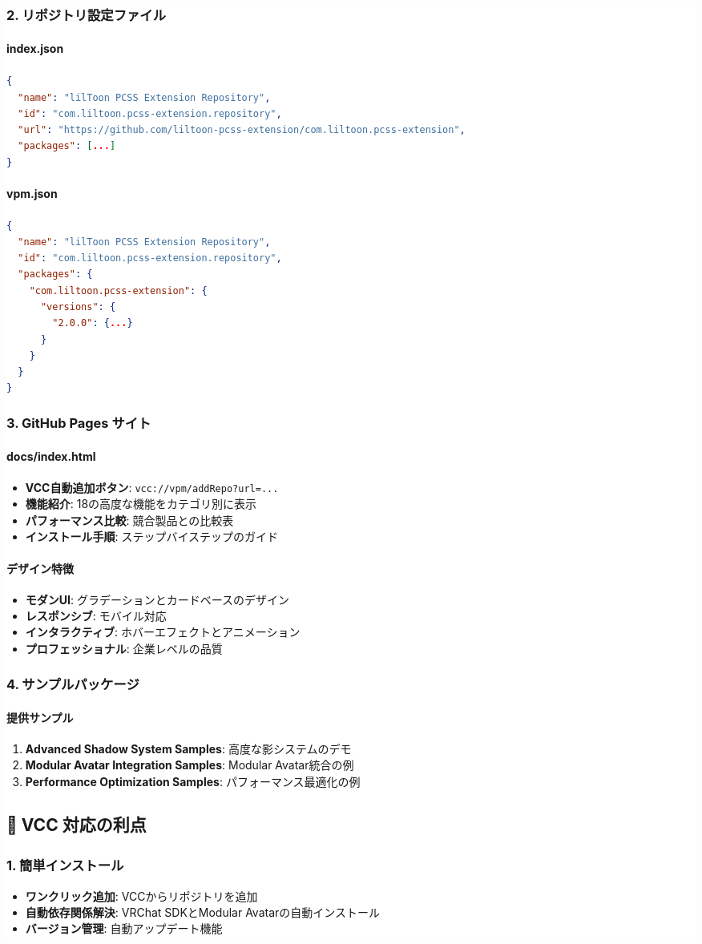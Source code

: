 ### 2. リポジトリ設定ファイル

#### index.json
```json
{
  "name": "lilToon PCSS Extension Repository",
  "id": "com.liltoon.pcss-extension.repository",
  "url": "https://github.com/liltoon-pcss-extension/com.liltoon.pcss-extension",
  "packages": [...]
}
```

#### vpm.json
```json
{
  "name": "lilToon PCSS Extension Repository",
  "id": "com.liltoon.pcss-extension.repository",
  "packages": {
    "com.liltoon.pcss-extension": {
      "versions": {
        "2.0.0": {...}
      }
    }
  }
}
```

### 3. GitHub Pages サイト

#### docs/index.html
- **VCC自動追加ボタン**: `vcc://vpm/addRepo?url=...`
- **機能紹介**: 18の高度な機能をカテゴリ別に表示
- **パフォーマンス比較**: 競合製品との比較表
- **インストール手順**: ステップバイステップのガイド

#### デザイン特徴
- **モダンUI**: グラデーションとカードベースのデザイン
- **レスポンシブ**: モバイル対応
- **インタラクティブ**: ホバーエフェクトとアニメーション
- **プロフェッショナル**: 企業レベルの品質

### 4. サンプルパッケージ

#### 提供サンプル
1. **Advanced Shadow System Samples**: 高度な影システムのデモ
2. **Modular Avatar Integration Samples**: Modular Avatar統合の例
3. **Performance Optimization Samples**: パフォーマンス最適化の例

## 🚀 VCC 対応の利点

### 1. 簡単インストール
- **ワンクリック追加**: VCCからリポジトリを追加
- **自動依存関係解決**: VRChat SDKとModular Avatarの自動インストール
- **バージョン管理**: 自動アップデート機能
